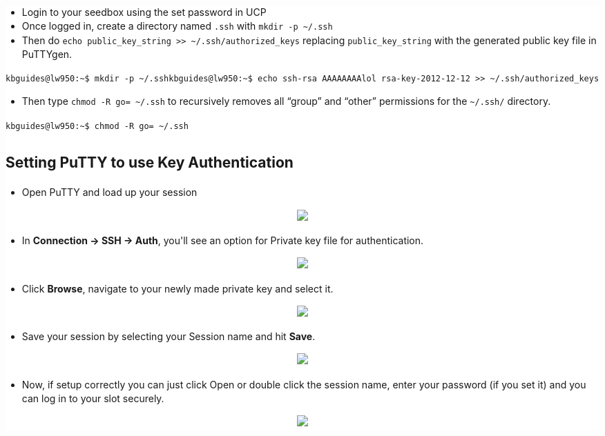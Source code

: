 * Login to your seedbox using the set password in UCP
* Once logged in, create a directory named `.ssh` with `mkdir -p ~/.ssh`
* Then do `echo public_key_string >> ~/.ssh/authorized_keys` replacing `public_key_string` with the generated public key file in PuTTYgen.

```
kbguides@lw950:~$ mkdir -p ~/.sshkbguides@lw950:~$ echo ssh-rsa AAAAAAAAlol rsa-key-2012-12-12 >> ~/.ssh/authorized_keys
```

* Then type `chmod -R go= ~/.ssh` to recursively removes all “group” and “other” permissions for the `~/.ssh/` directory.

```
kbguides@lw950:~$ chmod -R go= ~/.ssh
```

## Setting PuTTY to use Key Authentication

* Open PuTTY and load up your session

<p align="center">
<img src="https://docs.usbx.me/uploads/images/gallery/2019-10/image2019-8-8_20-0-16%5B1%5D.png">
</p>

* In **Connection → SSH → Auth**, you'll see an option for Private key file for authentication.

<p align="center">
<img src="https://docs.usbx.me/uploads/images/gallery/2019-10/image2019-8-8_19-55-54%5B1%5D.png">
</p>

* Click **Browse**, navigate to your newly made private key and select it.

<p align="center">
<img src="https://docs.usbx.me/uploads/images/gallery/2019-10/image2019-8-8_20-1-55%5B1%5D.png">
</p>

* Save your session by selecting your Session name and hit **Save**.

<p align="center">
<img src="https://docs.usbx.me/uploads/images/gallery/2019-10/image2019-8-8_20-2-56%5B1%5D.png">
</p>

* Now, if setup correctly you can just click Open or double click the session name, enter your password (if you set it) and you can log in to your slot securely.

<p align="center">
<img src="https://docs.usbx.me/uploads/images/gallery/2019-10/3%5B1%5D.gif"></p>
